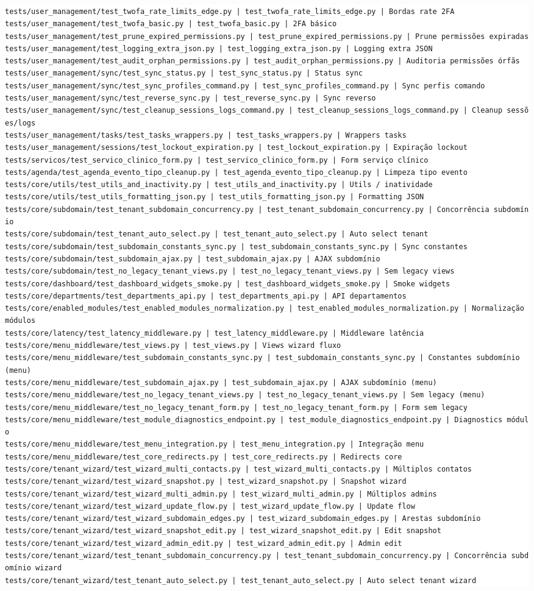 ```
tests/user_management/test_twofa_rate_limits_edge.py | test_twofa_rate_limits_edge.py | Bordas rate 2FA
tests/user_management/test_twofa_basic.py | test_twofa_basic.py | 2FA básico
tests/user_management/test_prune_expired_permissions.py | test_prune_expired_permissions.py | Prune permissões expiradas
tests/user_management/test_logging_extra_json.py | test_logging_extra_json.py | Logging extra JSON
tests/user_management/test_audit_orphan_permissions.py | test_audit_orphan_permissions.py | Auditoria permissões órfãs
tests/user_management/sync/test_sync_status.py | test_sync_status.py | Status sync
tests/user_management/sync/test_sync_profiles_command.py | test_sync_profiles_command.py | Sync perfis comando
tests/user_management/sync/test_reverse_sync.py | test_reverse_sync.py | Sync reverso
tests/user_management/sync/test_cleanup_sessions_logs_command.py | test_cleanup_sessions_logs_command.py | Cleanup sessões/logs
tests/user_management/tasks/test_tasks_wrappers.py | test_tasks_wrappers.py | Wrappers tasks
tests/user_management/sessions/test_lockout_expiration.py | test_lockout_expiration.py | Expiração lockout
tests/servicos/test_servico_clinico_form.py | test_servico_clinico_form.py | Form serviço clínico
tests/agenda/test_agenda_evento_tipo_cleanup.py | test_agenda_evento_tipo_cleanup.py | Limpeza tipo evento
tests/core/utils/test_utils_and_inactivity.py | test_utils_and_inactivity.py | Utils / inatividade
tests/core/utils/test_utils_formatting_json.py | test_utils_formatting_json.py | Formatting JSON
tests/core/subdomain/test_tenant_subdomain_concurrency.py | test_tenant_subdomain_concurrency.py | Concorrência subdomínio
tests/core/subdomain/test_tenant_auto_select.py | test_tenant_auto_select.py | Auto select tenant
tests/core/subdomain/test_subdomain_constants_sync.py | test_subdomain_constants_sync.py | Sync constantes
tests/core/subdomain/test_subdomain_ajax.py | test_subdomain_ajax.py | AJAX subdomínio
tests/core/subdomain/test_no_legacy_tenant_views.py | test_no_legacy_tenant_views.py | Sem legacy views
tests/core/dashboard/test_dashboard_widgets_smoke.py | test_dashboard_widgets_smoke.py | Smoke widgets
tests/core/departments/test_departments_api.py | test_departments_api.py | API departamentos
tests/core/enabled_modules/test_enabled_modules_normalization.py | test_enabled_modules_normalization.py | Normalização módulos
tests/core/latency/test_latency_middleware.py | test_latency_middleware.py | Middleware latência
tests/core/menu_middleware/test_views.py | test_views.py | Views wizard fluxo
tests/core/menu_middleware/test_subdomain_constants_sync.py | test_subdomain_constants_sync.py | Constantes subdomínio (menu)
tests/core/menu_middleware/test_subdomain_ajax.py | test_subdomain_ajax.py | AJAX subdomínio (menu)
tests/core/menu_middleware/test_no_legacy_tenant_views.py | test_no_legacy_tenant_views.py | Sem legacy (menu)
tests/core/menu_middleware/test_no_legacy_tenant_form.py | test_no_legacy_tenant_form.py | Form sem legacy
tests/core/menu_middleware/test_module_diagnostics_endpoint.py | test_module_diagnostics_endpoint.py | Diagnostics módulo
tests/core/menu_middleware/test_menu_integration.py | test_menu_integration.py | Integração menu
tests/core/menu_middleware/test_core_redirects.py | test_core_redirects.py | Redirects core
tests/core/tenant_wizard/test_wizard_multi_contacts.py | test_wizard_multi_contacts.py | Múltiplos contatos
tests/core/tenant_wizard/test_wizard_snapshot.py | test_wizard_snapshot.py | Snapshot wizard
tests/core/tenant_wizard/test_wizard_multi_admin.py | test_wizard_multi_admin.py | Múltiplos admins
tests/core/tenant_wizard/test_wizard_update_flow.py | test_wizard_update_flow.py | Update flow
tests/core/tenant_wizard/test_wizard_subdomain_edges.py | test_wizard_subdomain_edges.py | Arestas subdomínio
tests/core/tenant_wizard/test_wizard_snapshot_edit.py | test_wizard_snapshot_edit.py | Edit snapshot
tests/core/tenant_wizard/test_wizard_admin_edit.py | test_wizard_admin_edit.py | Admin edit
tests/core/tenant_wizard/test_tenant_subdomain_concurrency.py | test_tenant_subdomain_concurrency.py | Concorrência subdomínio wizard
tests/core/tenant_wizard/test_tenant_auto_select.py | test_tenant_auto_select.py | Auto select tenant wizard
```